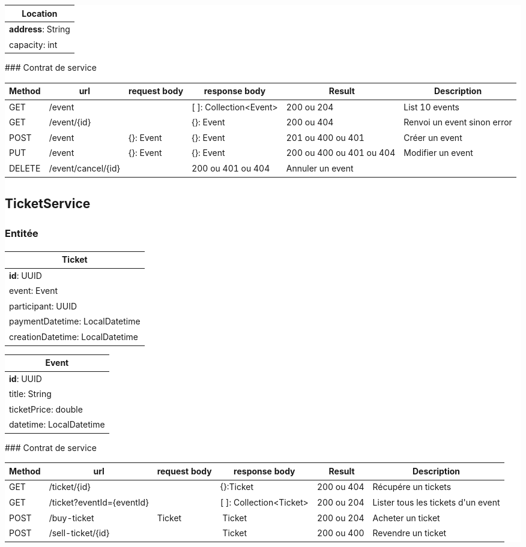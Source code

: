 | Location |
| --- |
| __address__: String |
| capacity: int |


### Contrat de service

| Method | url | request body| response body | Result | Description |
| --- | --- | --- | --- | --- | --- |
| GET | /event | | [ ]: Collection\<Event> | 200 ou 204 | List 10 events |
| GET | /event/{id} | | {}: Event | 200 ou 404 | Renvoi un event sinon error |
| POST | /event | {}: Event | {}: Event | 201 ou 400 ou 401 | Créer un event |
| PUT | /event | {}: Event | {}: Event | 200 ou 400 ou 401 ou 404 | Modifier un event |
| DELETE | /event/cancel/{id} | | 200 ou 401 ou 404 | Annuler un event |

## TicketService

### Entitée
| Ticket |
| --- |
| __id__: UUID |
| event: Event |
| participant: UUID |
| paymentDatetime: LocalDatetime |
| creationDatetime: LocalDatetime |

| Event |
| --- |
| __id__: UUID |
| title: String |
| ticketPrice: double |
| datetime: LocalDatetime |

### Contrat de service

| Method | url | request body| response body | Result | Description |
| --- | --- | --- | --- | --- | --- |
| GET | /ticket/{id} | | {}:Ticket | 200 ou 404 | Récupére un tickets |
| GET | /ticket?eventId={eventId} | | [ ]: Collection\<Ticket> | 200 ou 204 | Lister tous les tickets d'un event |
| POST | /buy-ticket | Ticket | Ticket | 200 ou 204 | Acheter un ticket |
| POST | /sell-ticket/{id} | | Ticket | 200 ou 400 | Revendre un ticket |
